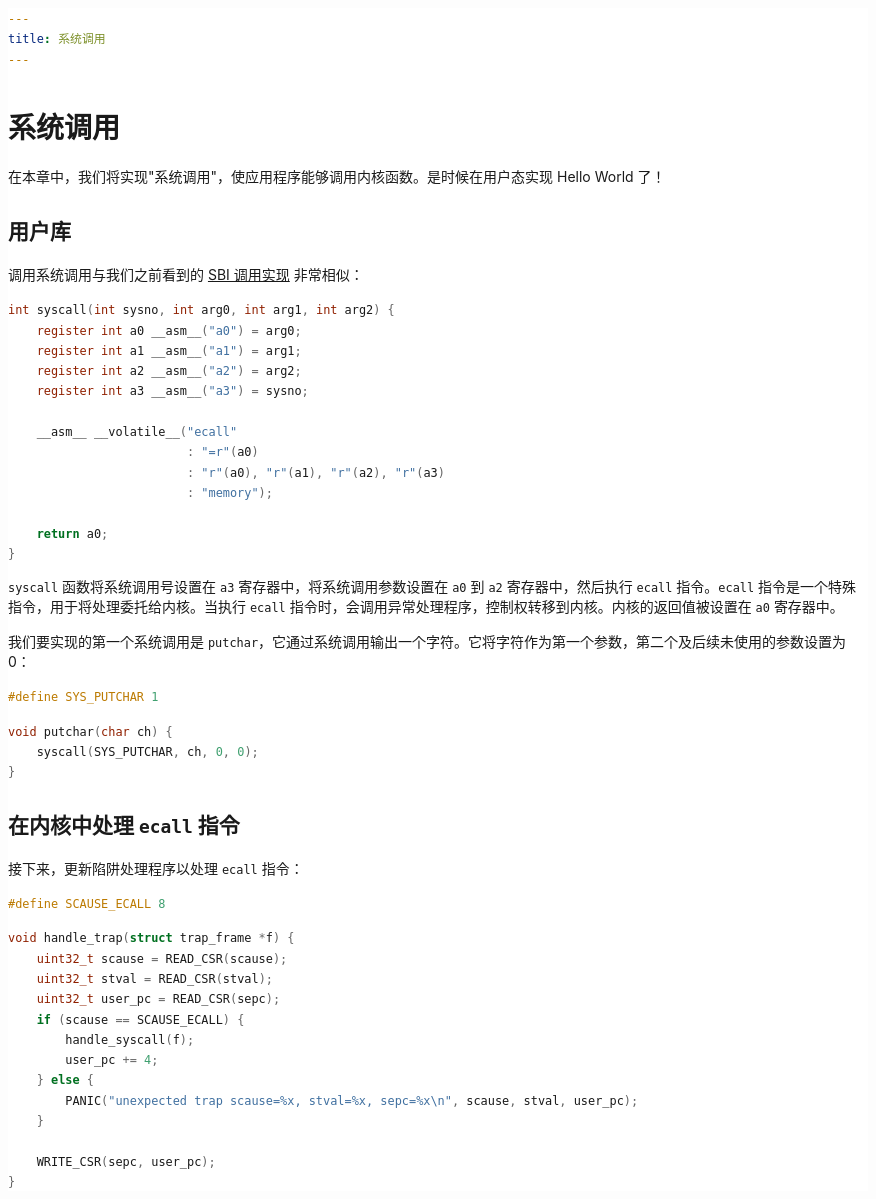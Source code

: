```yaml
---
title: 系统调用
---
```


# 系统调用

在本章中，我们将实现"系统调用"，使应用程序能够调用内核函数。是时候在用户态实现 Hello World 了！

## 用户库

调用系统调用与我们之前看到的 [SBI 调用实现](/en/05-hello-world#say-hello-to-sbi) 非常相似：

```c [user.c]
int syscall(int sysno, int arg0, int arg1, int arg2) {
    register int a0 __asm__("a0") = arg0;
    register int a1 __asm__("a1") = arg1;
    register int a2 __asm__("a2") = arg2;
    register int a3 __asm__("a3") = sysno;

    __asm__ __volatile__("ecall"
                         : "=r"(a0)
                         : "r"(a0), "r"(a1), "r"(a2), "r"(a3)
                         : "memory");

    return a0;
}
```

`syscall` 函数将系统调用号设置在 `a3` 寄存器中，将系统调用参数设置在 `a0` 到 `a2` 寄存器中，然后执行 `ecall` 指令。`ecall` 指令是一个特殊指令，用于将处理委托给内核。当执行 `ecall` 指令时，会调用异常处理程序，控制权转移到内核。内核的返回值被设置在 `a0` 寄存器中。

我们要实现的第一个系统调用是 `putchar`，它通过系统调用输出一个字符。它将字符作为第一个参数，第二个及后续未使用的参数设置为 0：

```c [common.h]
#define SYS_PUTCHAR 1
```

```c [user.c]
void putchar(char ch) {
    syscall(SYS_PUTCHAR, ch, 0, 0);
}
```

## 在内核中处理 `ecall` 指令

接下来，更新陷阱处理程序以处理 `ecall` 指令：

```c [kernel.h]
#define SCAUSE_ECALL 8
```

```c [kernel.c]
void handle_trap(struct trap_frame *f) {
    uint32_t scause = READ_CSR(scause);
    uint32_t stval = READ_CSR(stval);
    uint32_t user_pc = READ_CSR(sepc);
    if (scause == SCAUSE_ECALL) {
        handle_syscall(f);
        user_pc += 4;
    } else {
        PANIC("unexpected trap scause=%x, stval=%x, sepc=%x\n", scause, stval, user_pc);
    }

    WRITE_CSR(sepc, user_pc);
}
```